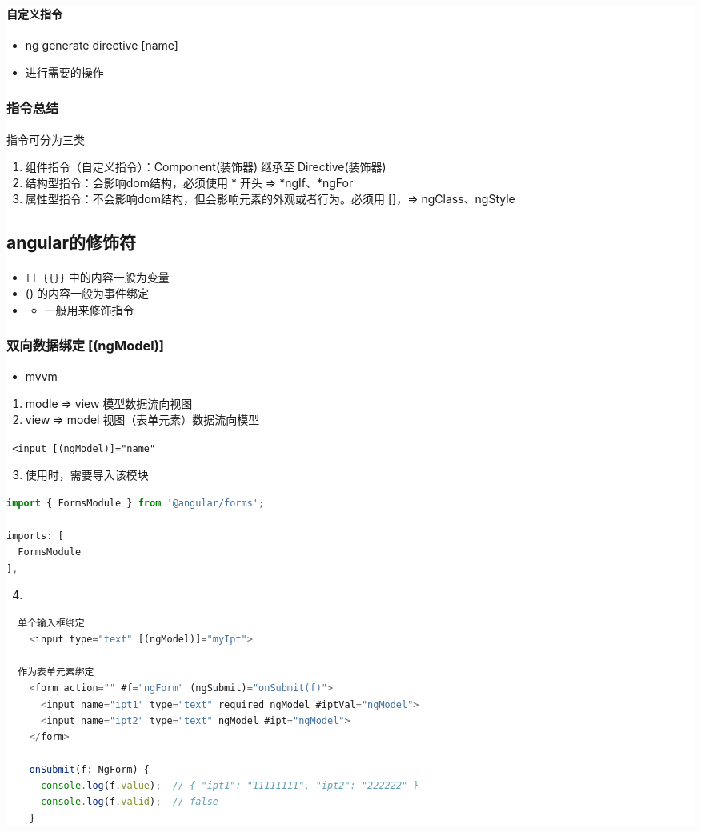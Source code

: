 #### 自定义指令
+ ng generate directive [name]


+ 进行需要的操作


### 指令总结
指令可分为三类

1. 组件指令（自定义指令）：Component(装饰器) 继承至 Directive(装饰器)
2. 结构型指令：会影响dom结构，必须使用 * 开头 => *ngIf、*ngFor
3. 属性型指令：不会影响dom结构，但会影响元素的外观或者行为。必须用 []，=> ngClass、ngStyle

## angular的修饰符
+ ```[] {{}}``` 中的内容一般为变量
+ () 的内容一般为事件绑定
+ * 一般用来修饰指令

### 双向数据绑定 [(ngModel)]

+ mvvm

1. modle => view 模型数据流向视图
2. view => model 视图（表单元素）数据流向模型

```
 <input [(ngModel)]="name"
```

3. 使用时，需要导入该模块
```javascript
import { FormsModule } from '@angular/forms';

imports: [
  FormsModule
],
```

4. 

```javascript
  单个输入框绑定
    <input type="text" [(ngModel)]="myIpt">

  作为表单元素绑定
    <form action="" #f="ngForm" (ngSubmit)="onSubmit(f)">
      <input name="ipt1" type="text" required ngModel #iptVal="ngModel">
      <input name="ipt2" type="text" ngModel #ipt="ngModel">
    </form>

    onSubmit(f: NgForm) {
      console.log(f.value);  // { "ipt1": "11111111", "ipt2": "222222" }
      console.log(f.valid);  // false
    }
```
